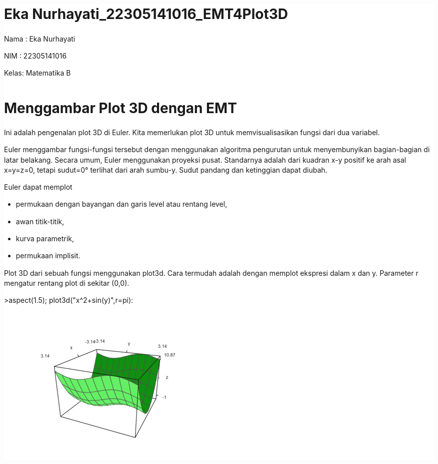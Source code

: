 ﻿# Eka Nurhayati_22305141016_EMT4Plot3D
Nama : Eka Nurhayati


NIM  : 22305141016


Kelas: Matematika B


# Menggambar Plot 3D dengan EMT

Ini adalah pengenalan plot 3D di Euler. Kita memerlukan plot 3D untuk
memvisualisasikan fungsi dari dua variabel.


Euler menggambar fungsi-fungsi tersebut dengan menggunakan algoritma
pengurutan untuk menyembunyikan bagian-bagian di latar belakang.
Secara umum, Euler menggunakan proyeksi pusat. Standarnya adalah dari
kuadran x-y positif ke arah asal x=y=z=0, tetapi sudut=0° terlihat
dari arah sumbu-y. Sudut pandang dan ketinggian dapat diubah.


Euler dapat memplot


- permukaan dengan bayangan dan garis level atau rentang level,


- awan titik-titik,


- kurva parametrik,


- permukaan implisit.


Plot 3D dari sebuah fungsi menggunakan plot3d. Cara termudah adalah
dengan memplot ekspresi dalam x dan y. Parameter r mengatur rentang
plot di sekitar (0,0).


\>aspect(1.5); plot3d("x^2+sin(y)",r=pi):


![images/Eka%20Nurhayati_22305141016_EMT4Plot3D-001.png](images/Eka%20Nurhayati_22305141016_EMT4Plot3D-001.png)
